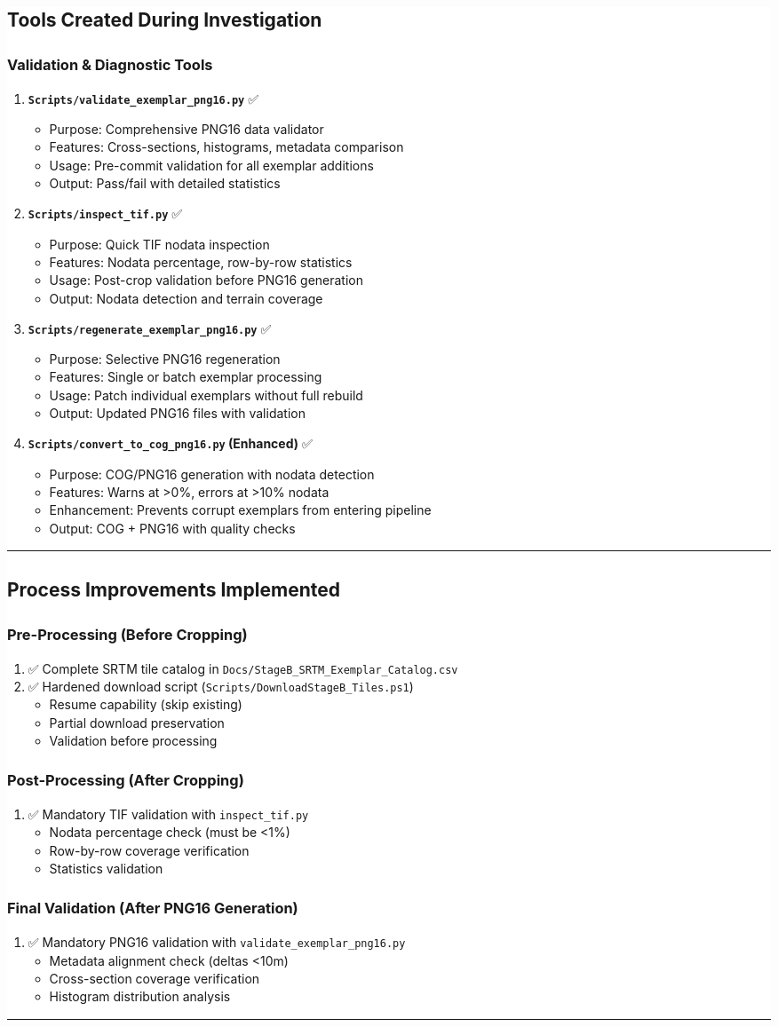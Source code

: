 ## Tools Created During Investigation

### Validation & Diagnostic Tools

1. **`Scripts/validate_exemplar_png16.py`** ✅
   - Purpose: Comprehensive PNG16 data validator
   - Features: Cross-sections, histograms, metadata comparison
   - Usage: Pre-commit validation for all exemplar additions
   - Output: Pass/fail with detailed statistics

2. **`Scripts/inspect_tif.py`** ✅
   - Purpose: Quick TIF nodata inspection
   - Features: Nodata percentage, row-by-row statistics
   - Usage: Post-crop validation before PNG16 generation
   - Output: Nodata detection and terrain coverage

3. **`Scripts/regenerate_exemplar_png16.py`** ✅
   - Purpose: Selective PNG16 regeneration
   - Features: Single or batch exemplar processing
   - Usage: Patch individual exemplars without full rebuild
   - Output: Updated PNG16 files with validation

4. **`Scripts/convert_to_cog_png16.py` (Enhanced)** ✅
   - Purpose: COG/PNG16 generation with nodata detection
   - Features: Warns at >0%, errors at >10% nodata
   - Enhancement: Prevents corrupt exemplars from entering pipeline
   - Output: COG + PNG16 with quality checks

---

## Process Improvements Implemented

### Pre-Processing (Before Cropping)
1. ✅ Complete SRTM tile catalog in `Docs/StageB_SRTM_Exemplar_Catalog.csv`
2. ✅ Hardened download script (`Scripts/DownloadStageB_Tiles.ps1`)
   - Resume capability (skip existing)
   - Partial download preservation
   - Validation before processing

### Post-Processing (After Cropping)
1. ✅ Mandatory TIF validation with `inspect_tif.py`
   - Nodata percentage check (must be <1%)
   - Row-by-row coverage verification
   - Statistics validation

### Final Validation (After PNG16 Generation)
1. ✅ Mandatory PNG16 validation with `validate_exemplar_png16.py`
   - Metadata alignment check (deltas <10m)
   - Cross-section coverage verification
   - Histogram distribution analysis

---